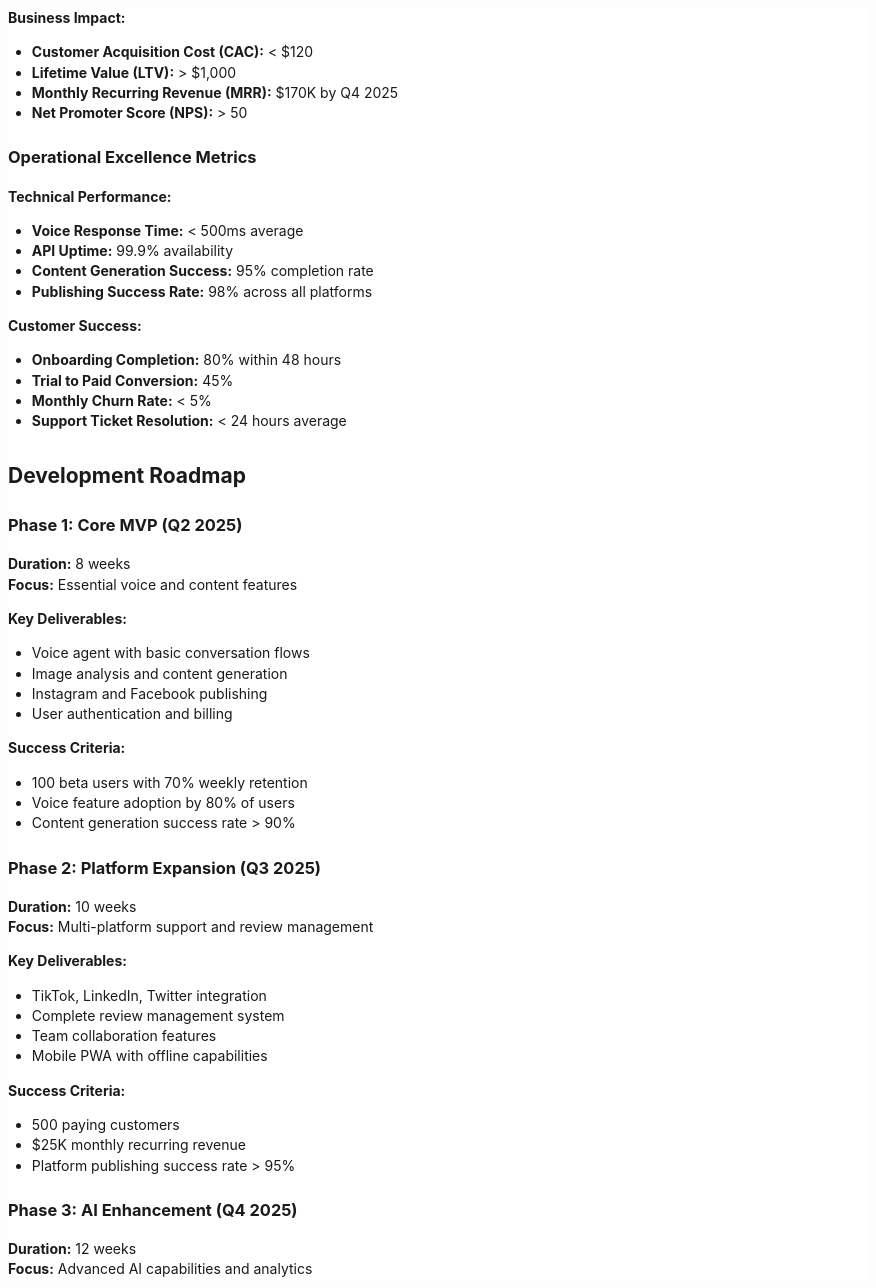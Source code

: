 **Business Impact:**
- **Customer Acquisition Cost (CAC):** < $120
- **Lifetime Value (LTV):** > $1,000
- **Monthly Recurring Revenue (MRR):** $170K by Q4 2025
- **Net Promoter Score (NPS):** > 50

### Operational Excellence Metrics

**Technical Performance:**
- **Voice Response Time:** < 500ms average
- **API Uptime:** 99.9% availability
- **Content Generation Success:** 95% completion rate
- **Publishing Success Rate:** 98% across all platforms

**Customer Success:**
- **Onboarding Completion:** 80% within 48 hours
- **Trial to Paid Conversion:** 45%
- **Monthly Churn Rate:** < 5%
- **Support Ticket Resolution:** < 24 hours average

## Development Roadmap

### Phase 1: Core MVP (Q2 2025)
**Duration:** 8 weeks  
**Focus:** Essential voice and content features

**Key Deliverables:**
- Voice agent with basic conversation flows
- Image analysis and content generation
- Instagram and Facebook publishing
- User authentication and billing

**Success Criteria:**
- 100 beta users with 70% weekly retention
- Voice feature adoption by 80% of users
- Content generation success rate > 90%

### Phase 2: Platform Expansion (Q3 2025)
**Duration:** 10 weeks  
**Focus:** Multi-platform support and review management

**Key Deliverables:**
- TikTok, LinkedIn, Twitter integration
- Complete review management system
- Team collaboration features
- Mobile PWA with offline capabilities

**Success Criteria:**
- 500 paying customers
- $25K monthly recurring revenue
- Platform publishing success rate > 95%

### Phase 3: AI Enhancement (Q4 2025)
**Duration:** 12 weeks  
**Focus:** Advanced AI capabilities and analytics
